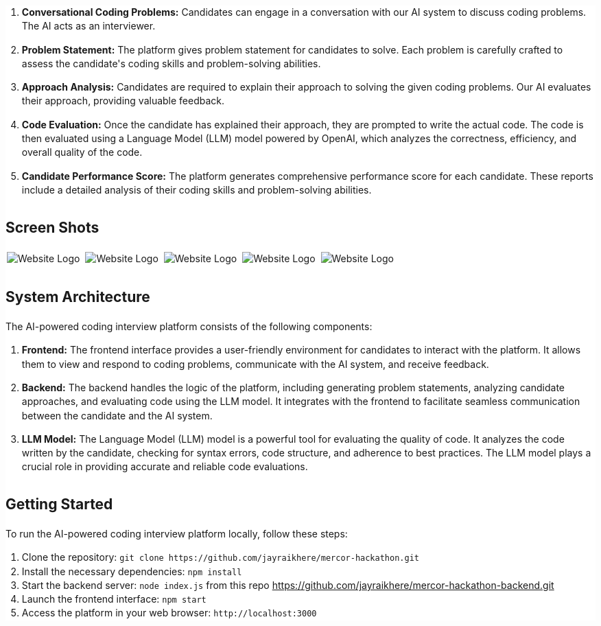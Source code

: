   1. **Conversational Coding Problems:** Candidates can engage in a conversation with our AI system to discuss coding problems. The AI acts as an interviewer.

2. **Problem Statement:** The platform gives problem statement for candidates to solve. Each problem is carefully crafted to assess the candidate's coding skills and problem-solving abilities.

3. **Approach Analysis:** Candidates are required to explain their approach to solving the given coding problems. Our AI evaluates their approach, providing valuable feedback.

4. **Code Evaluation:** Once the candidate has explained their approach, they are prompted to write the actual code. The code is then evaluated using a Language Model (LLM) model powered by OpenAI, which analyzes the correctness, efficiency, and overall quality of the code.

5. **Candidate Performance Score:** The platform generates comprehensive performance score for each candidate. These reports include a detailed analysis of their coding skills and problem-solving abilities.

## Screen Shots
<img alt="Website Logo" src="https://github.com/jayraikhere/mercor-hackathon/blob/e5a1ab4aaaa20e0575d5a24b540a4908b1d3a229/public/Screenshot%20(558).png" height="400px" width="600px" style="margin: 2px"/>
<img alt="Website Logo" src="https://github.com/jayraikhere/mercor-hackathon/blob/e5a1ab4aaaa20e0575d5a24b540a4908b1d3a229/public/Screenshot%20(559).png" height="400px" width="600px" style="margin: 2px"/>
<img alt="Website Logo" src="https://github.com/jayraikhere/mercor-hackathon/blob/e5a1ab4aaaa20e0575d5a24b540a4908b1d3a229/public/Screenshot%20(560).png" height="400px" width="600px" style="margin: 2px"/>
<img alt="Website Logo" src="https://github.com/jayraikhere/mercor-hackathon/blob/e5a1ab4aaaa20e0575d5a24b540a4908b1d3a229/public/Screenshot%20(561).png" height="400px" width="600px" style="margin: 2px"/>
<img alt="Website Logo" src="https://github.com/jayraikhere/mercor-hackathon/blob/e5a1ab4aaaa20e0575d5a24b540a4908b1d3a229/public/Screenshot%20(554).png" height="400px" width="600px" style="margin: 2px"/>

## System Architecture

The AI-powered coding interview platform consists of the following components:

1. **Frontend:** The frontend interface provides a user-friendly environment for candidates to interact with the platform. It allows them to view and respond to coding problems, communicate with the AI system, and receive feedback.

2. **Backend:** The backend handles the logic of the platform, including generating problem statements, analyzing candidate approaches, and evaluating code using the LLM model. It integrates with the frontend to facilitate seamless communication between the candidate and the AI system.

3. **LLM Model:** The Language Model (LLM) model is a powerful tool for evaluating the quality of code. It analyzes the code written by the candidate, checking for syntax errors, code structure, and adherence to best practices. The LLM model plays a crucial role in providing accurate and reliable code evaluations.

## Getting Started

To run the AI-powered coding interview platform locally, follow these steps:

1. Clone the repository: `git clone https://github.com/jayraikhere/mercor-hackathon.git`
2. Install the necessary dependencies: `npm install`
3. Start the backend server: `node index.js` from this repo https://github.com/jayraikhere/mercor-hackathon-backend.git
4. Launch the frontend interface: `npm start`
5. Access the platform in your web browser: `http://localhost:3000`
